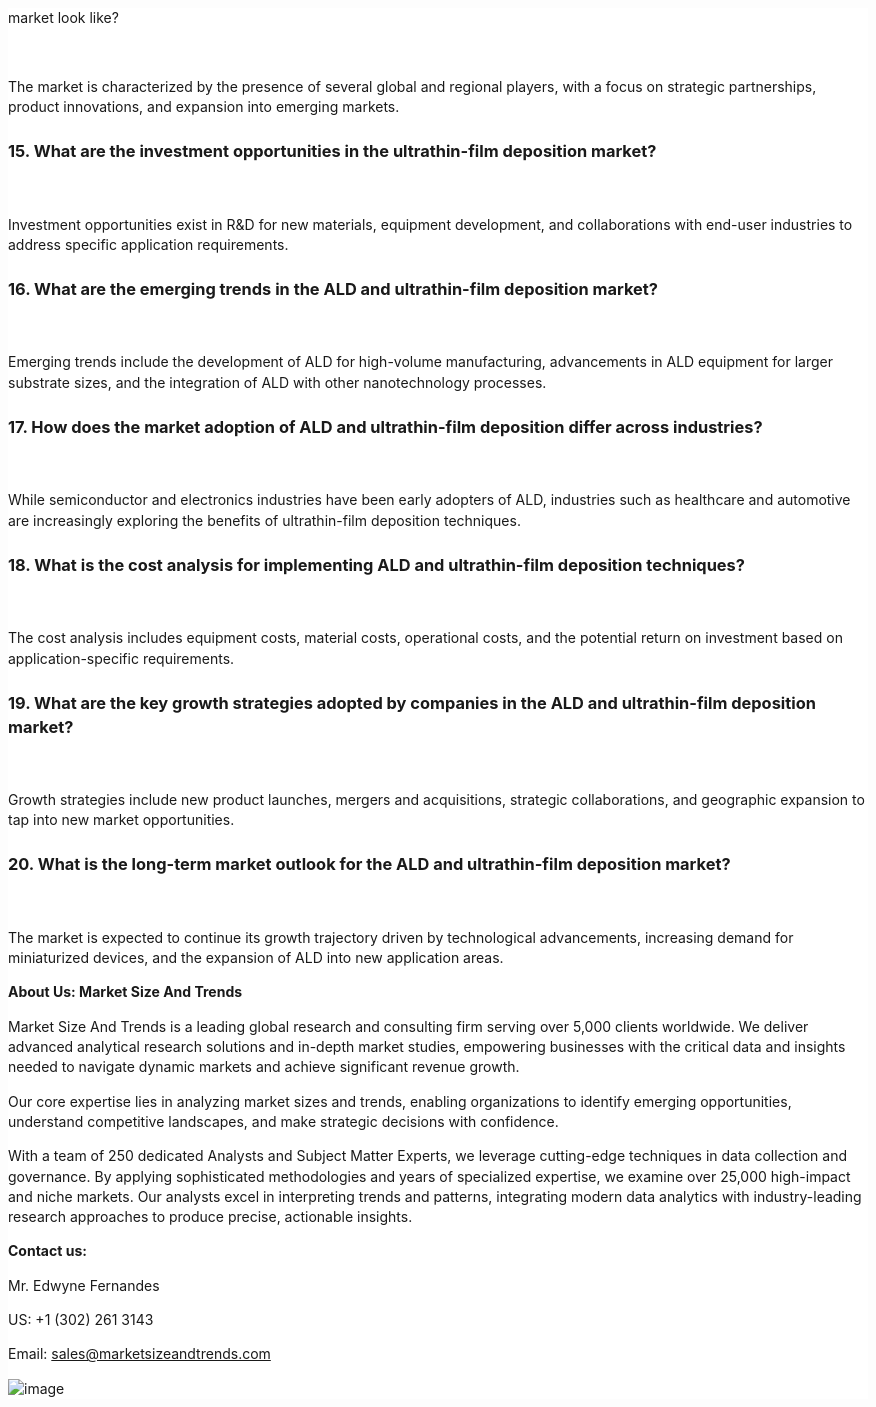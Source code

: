 market look like?</h3><p>&nbsp;</p><p>The market is characterized by the presence of several global and regional players, with a focus on strategic partnerships, product innovations, and expansion into emerging markets.</p><h3>15. What are the investment opportunities in the ultrathin-film deposition market?</h3><p>&nbsp;</p><p>Investment opportunities exist in R&D for new materials, equipment development, and collaborations with end-user industries to address specific application requirements.</p><h3>16. What are the emerging trends in the ALD and ultrathin-film deposition market?</h3><p>&nbsp;</p><p>Emerging trends include the development of ALD for high-volume manufacturing, advancements in ALD equipment for larger substrate sizes, and the integration of ALD with other nanotechnology processes.</p><h3>17. How does the market adoption of ALD and ultrathin-film deposition differ across industries?</h3><p>&nbsp;</p><p>While semiconductor and electronics industries have been early adopters of ALD, industries such as healthcare and automotive are increasingly exploring the benefits of ultrathin-film deposition techniques.</p><h3>18. What is the cost analysis for implementing ALD and ultrathin-film deposition techniques?</h3><p>&nbsp;</p><p>The cost analysis includes equipment costs, material costs, operational costs, and the potential return on investment based on application-specific requirements.</p><h3>19. What are the key growth strategies adopted by companies in the ALD and ultrathin-film deposition market?</h3><p>&nbsp;</p><p>Growth strategies include new product launches, mergers and acquisitions, strategic collaborations, and geographic expansion to tap into new market opportunities.</p><h3>20. What is the long-term market outlook for the ALD and ultrathin-film deposition market?</h3><p>&nbsp;</p><p>The market is expected to continue its growth trajectory driven by technological advancements, increasing demand for miniaturized devices, and the expansion of ALD into new application areas.</p></body></html></p><p><strong>About Us:&nbsp;Market Size And Trends</strong></p><p>Market Size And Trends&nbsp;is a leading global research and consulting firm serving over 5,000 clients worldwide. We deliver advanced analytical research solutions and in-depth market studies, empowering businesses with the critical data and insights needed to navigate dynamic markets and achieve significant revenue growth.</p><p>Our core expertise lies in analyzing market sizes and trends, enabling organizations to identify emerging opportunities, understand competitive landscapes, and make strategic decisions with confidence.</p><p>With a team of 250 dedicated Analysts and Subject Matter Experts, we leverage cutting-edge techniques in data collection and governance. By applying sophisticated methodologies and years of specialized expertise, we examine over 25,000 high-impact and niche markets. Our analysts excel in interpreting trends and patterns, integrating modern data analytics with industry-leading research approaches to produce precise, actionable insights.</p><p><strong>Contact us:</strong></p><p>Mr. Edwyne Fernandes</p><p>US: +1 (302) 261 3143</p><p>Email: <a href="mailto:sales@marketsizeandtrends.com">sales@marketsizeandtrends.com</a>&nbsp;</p>
![image](https://github.com/user-attachments/assets/ab48aeb8-7de3-4baa-8566-8dde6405f276)
